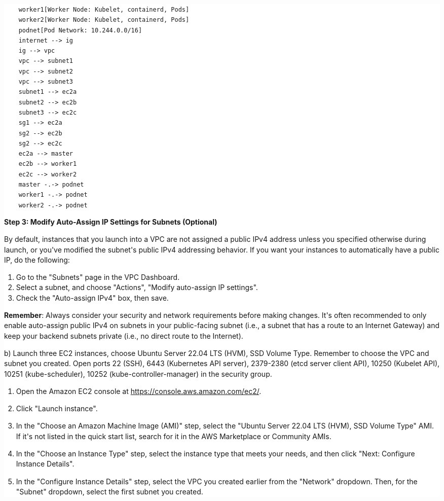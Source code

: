 ```mermaid
    worker1[Worker Node: Kubelet, containerd, Pods]
    worker2[Worker Node: Kubelet, containerd, Pods]
    podnet[Pod Network: 10.244.0.0/16]
    internet --> ig
    ig --> vpc
    vpc --> subnet1
    vpc --> subnet2
    vpc --> subnet3
    subnet1 --> ec2a
    subnet2 --> ec2b
    subnet3 --> ec2c
    sg1 --> ec2a
    sg2 --> ec2b
    sg2 --> ec2c
    ec2a --> master
    ec2b --> worker1
    ec2c --> worker2
    master -.-> podnet
    worker1 -.-> podnet
    worker2 -.-> podnet
```

**Step 3: Modify Auto-Assign IP Settings for Subnets (Optional)**

By default, instances that you launch into a VPC are not assigned a public IPv4 address unless you specified otherwise during launch, or you've modified the subnet's public IPv4 addressing behavior. If you want your instances to automatically have a public IP, do the following:

1. Go to the "Subnets" page in the VPC Dashboard.
2. Select a subnet, and choose "Actions", "Modify auto-assign IP settings".
3. Check the "Auto-assign IPv4" box, then save.

**Remember**: Always consider your security and network requirements before making changes. It's often recommended to only enable auto-assign public IPv4 on subnets in your public-facing subnet (i.e., a subnet that has a route to an Internet Gateway) and keep your backend subnets private (i.e., no direct route to the Internet).

b) Launch three EC2 instances, choose Ubuntu Server 22.04 LTS (HVM), SSD Volume Type. Remember to choose the VPC and subnet you created. Open ports 22 (SSH), 6443 (Kubernetes API server), 2379-2380 (etcd server client API), 10250 (Kubelet API), 10251 (kube-scheduler), 10252 (kube-controller-manager) in the security group.

1. Open the Amazon EC2 console at <https://console.aws.amazon.com/ec2/>.

2. Click "Launch instance".

3. In the "Choose an Amazon Machine Image (AMI)" step, select the "Ubuntu Server 22.04 LTS (HVM), SSD Volume Type" AMI. If it's not listed in the quick start list, search for it in the AWS Marketplace or Community AMIs.

4. In the "Choose an Instance Type" step, select the instance type that meets your needs, and then click "Next: Configure Instance Details".

5. In the "Configure Instance Details" step, select the VPC you created earlier from the "Network" dropdown. Then, for the "Subnet" dropdown, select the first subnet you created.
